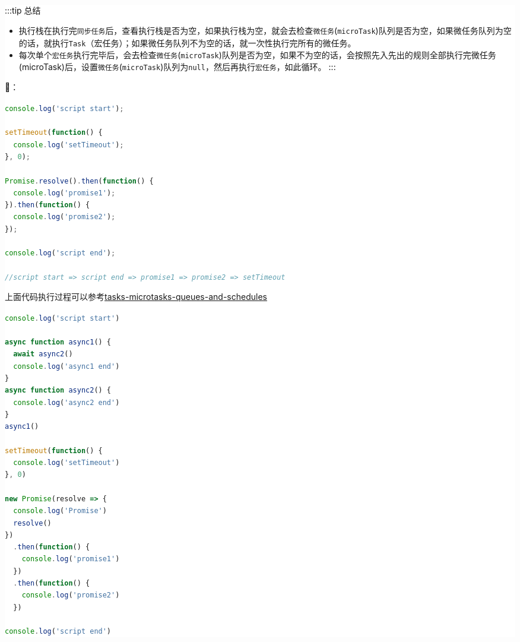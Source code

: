 :::tip 总结

* 执行栈在执行完`同步任务`后，查看执行栈是否为空，如果执行栈为空，就会去检查`微任务`(`microTask`)队列是否为空，如果微任务队列为空的话，就执行`Task`（宏任务）；如果微任务队列不为空的话，就一次性执行完所有的微任务。
* 每次单个`宏任务`执行完毕后，会去检查`微任务`(`microTask`)队列是否为空，如果不为空的话，会按照先入先出的规则全部执行完微任务(microTask)后，设置`微任务`(`microTask`)队列为`null`，然后再执行`宏任务`，如此循环。
:::

🌰：

```js
console.log('script start');

setTimeout(function() {
  console.log('setTimeout');
}, 0);

Promise.resolve().then(function() {
  console.log('promise1');
}).then(function() {
  console.log('promise2');
});

console.log('script end');

//script start => script end => promise1 => promise2 => setTimeout
```

上面代码执行过程可以参考[tasks-microtasks-queues-and-schedules](https://jakearchibald.com/2015/tasks-microtasks-queues-and-schedules/)

```js
console.log('script start')

async function async1() {
  await async2()
  console.log('async1 end')
}
async function async2() {
  console.log('async2 end')
}
async1()

setTimeout(function() {
  console.log('setTimeout')
}, 0)

new Promise(resolve => {
  console.log('Promise')
  resolve()
})
  .then(function() {
    console.log('promise1')
  })
  .then(function() {
    console.log('promise2')
  })

console.log('script end')

```
